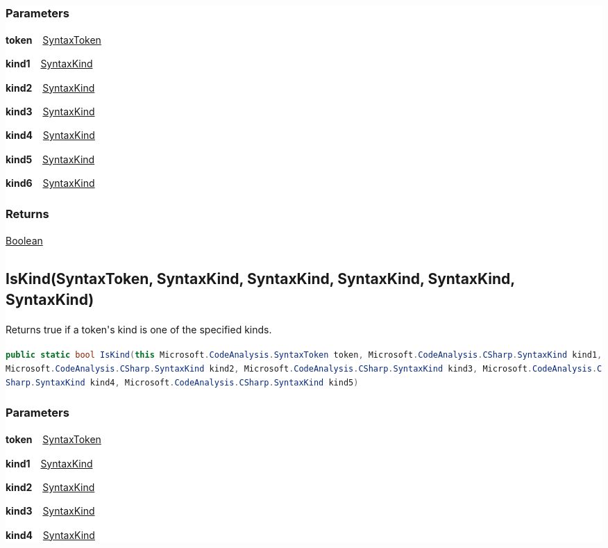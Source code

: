 ### Parameters

**token** &ensp; [SyntaxToken](https://docs.microsoft.com/en-us/dotnet/api/microsoft.codeanalysis.syntaxtoken)

**kind1** &ensp; [SyntaxKind](https://docs.microsoft.com/en-us/dotnet/api/microsoft.codeanalysis.csharp.syntaxkind)

**kind2** &ensp; [SyntaxKind](https://docs.microsoft.com/en-us/dotnet/api/microsoft.codeanalysis.csharp.syntaxkind)

**kind3** &ensp; [SyntaxKind](https://docs.microsoft.com/en-us/dotnet/api/microsoft.codeanalysis.csharp.syntaxkind)

**kind4** &ensp; [SyntaxKind](https://docs.microsoft.com/en-us/dotnet/api/microsoft.codeanalysis.csharp.syntaxkind)

**kind5** &ensp; [SyntaxKind](https://docs.microsoft.com/en-us/dotnet/api/microsoft.codeanalysis.csharp.syntaxkind)

**kind6** &ensp; [SyntaxKind](https://docs.microsoft.com/en-us/dotnet/api/microsoft.codeanalysis.csharp.syntaxkind)

### Returns

[Boolean](https://docs.microsoft.com/en-us/dotnet/api/system.boolean)

<a id="3356796170"></a>

## IsKind\(SyntaxToken, SyntaxKind, SyntaxKind, SyntaxKind, SyntaxKind, SyntaxKind\) 

  
Returns true if a token's kind is one of the specified kinds\.

```csharp
public static bool IsKind(this Microsoft.CodeAnalysis.SyntaxToken token, Microsoft.CodeAnalysis.CSharp.SyntaxKind kind1, Microsoft.CodeAnalysis.CSharp.SyntaxKind kind2, Microsoft.CodeAnalysis.CSharp.SyntaxKind kind3, Microsoft.CodeAnalysis.CSharp.SyntaxKind kind4, Microsoft.CodeAnalysis.CSharp.SyntaxKind kind5)
```

### Parameters

**token** &ensp; [SyntaxToken](https://docs.microsoft.com/en-us/dotnet/api/microsoft.codeanalysis.syntaxtoken)

**kind1** &ensp; [SyntaxKind](https://docs.microsoft.com/en-us/dotnet/api/microsoft.codeanalysis.csharp.syntaxkind)

**kind2** &ensp; [SyntaxKind](https://docs.microsoft.com/en-us/dotnet/api/microsoft.codeanalysis.csharp.syntaxkind)

**kind3** &ensp; [SyntaxKind](https://docs.microsoft.com/en-us/dotnet/api/microsoft.codeanalysis.csharp.syntaxkind)

**kind4** &ensp; [SyntaxKind](https://docs.microsoft.com/en-us/dotnet/api/microsoft.codeanalysis.csharp.syntaxkind)
